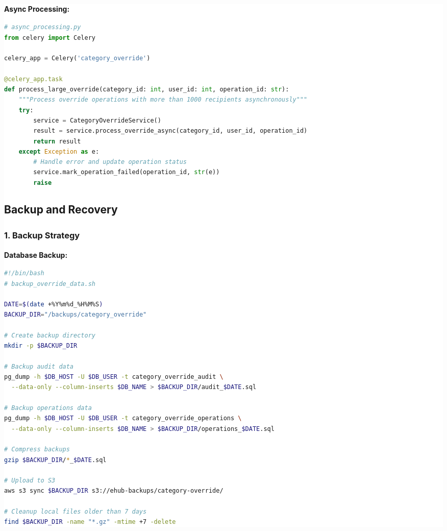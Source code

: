 **Async Processing:**
```python
# async_processing.py
from celery import Celery

celery_app = Celery('category_override')

@celery_app.task
def process_large_override(category_id: int, user_id: int, operation_id: str):
    """Process override operations with more than 1000 recipients asynchronously"""
    try:
        service = CategoryOverrideService()
        result = service.process_override_async(category_id, user_id, operation_id)
        return result
    except Exception as e:
        # Handle error and update operation status
        service.mark_operation_failed(operation_id, str(e))
        raise
```

## Backup and Recovery

### 1. Backup Strategy

**Database Backup:**
```bash
#!/bin/bash
# backup_override_data.sh

DATE=$(date +%Y%m%d_%H%M%S)
BACKUP_DIR="/backups/category_override"

# Create backup directory
mkdir -p $BACKUP_DIR

# Backup audit data
pg_dump -h $DB_HOST -U $DB_USER -t category_override_audit \
  --data-only --column-inserts $DB_NAME > $BACKUP_DIR/audit_$DATE.sql

# Backup operations data
pg_dump -h $DB_HOST -U $DB_USER -t category_override_operations \
  --data-only --column-inserts $DB_NAME > $BACKUP_DIR/operations_$DATE.sql

# Compress backups
gzip $BACKUP_DIR/*_$DATE.sql

# Upload to S3
aws s3 sync $BACKUP_DIR s3://ehub-backups/category-override/

# Cleanup local files older than 7 days
find $BACKUP_DIR -name "*.gz" -mtime +7 -delete
```
